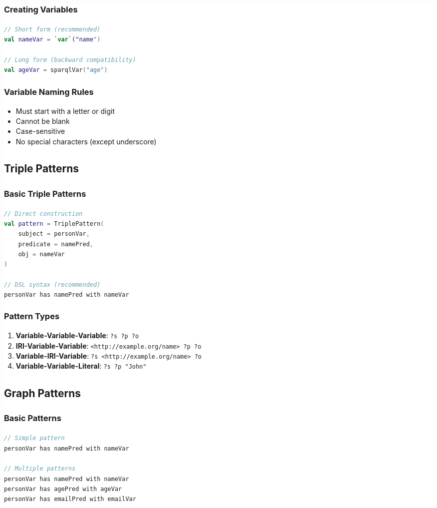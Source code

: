 ### Creating Variables

```kotlin
// Short form (recommended)
val nameVar = `var`("name")

// Long form (backward compatibility)
val ageVar = sparqlVar("age")
```

### Variable Naming Rules

- Must start with a letter or digit
- Cannot be blank
- Case-sensitive
- No special characters (except underscore)

## Triple Patterns

### Basic Triple Patterns

```kotlin
// Direct construction
val pattern = TriplePattern(
    subject = personVar,
    predicate = namePred,
    obj = nameVar
)

// DSL syntax (recommended)
personVar has namePred with nameVar
```

### Pattern Types

1. **Variable-Variable-Variable**: `?s ?p ?o`
2. **IRI-Variable-Variable**: `<http://example.org/name> ?p ?o`
3. **Variable-IRI-Variable**: `?s <http://example.org/name> ?o`
4. **Variable-Variable-Literal**: `?s ?p "John"`

## Graph Patterns

### Basic Patterns

```kotlin
// Simple pattern
personVar has namePred with nameVar

// Multiple patterns
personVar has namePred with nameVar
personVar has agePred with ageVar
personVar has emailPred with emailVar
```

